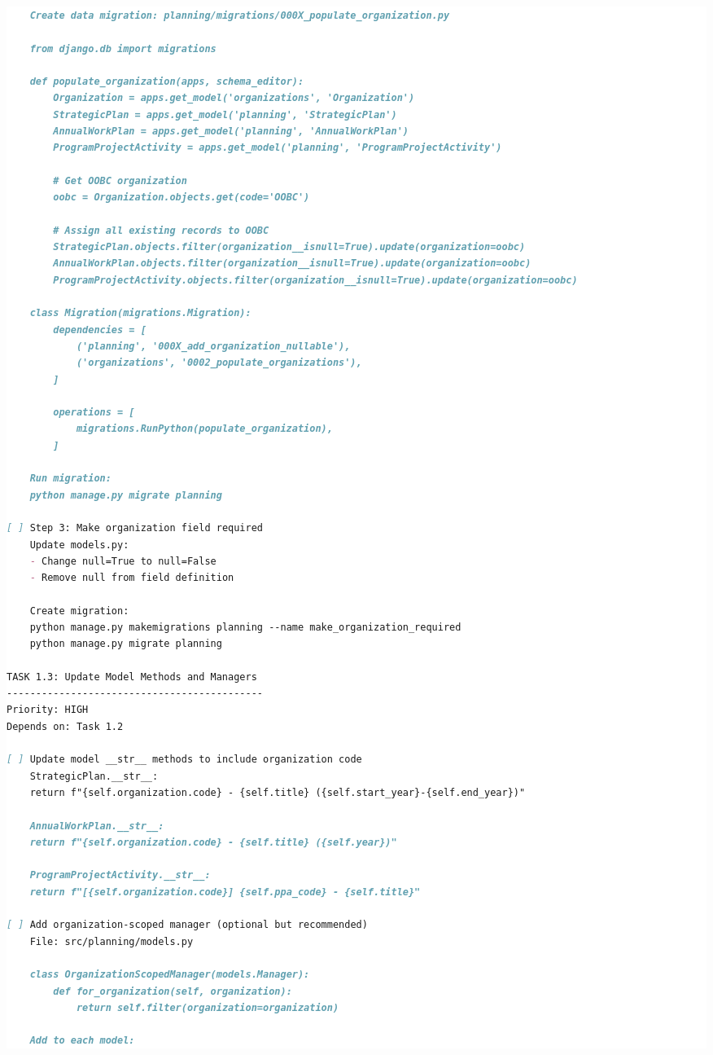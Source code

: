 ```markdown
    Create data migration: planning/migrations/000X_populate_organization.py

    from django.db import migrations

    def populate_organization(apps, schema_editor):
        Organization = apps.get_model('organizations', 'Organization')
        StrategicPlan = apps.get_model('planning', 'StrategicPlan')
        AnnualWorkPlan = apps.get_model('planning', 'AnnualWorkPlan')
        ProgramProjectActivity = apps.get_model('planning', 'ProgramProjectActivity')

        # Get OOBC organization
        oobc = Organization.objects.get(code='OOBC')

        # Assign all existing records to OOBC
        StrategicPlan.objects.filter(organization__isnull=True).update(organization=oobc)
        AnnualWorkPlan.objects.filter(organization__isnull=True).update(organization=oobc)
        ProgramProjectActivity.objects.filter(organization__isnull=True).update(organization=oobc)

    class Migration(migrations.Migration):
        dependencies = [
            ('planning', '000X_add_organization_nullable'),
            ('organizations', '0002_populate_organizations'),
        ]

        operations = [
            migrations.RunPython(populate_organization),
        ]

    Run migration:
    python manage.py migrate planning

[ ] Step 3: Make organization field required
    Update models.py:
    - Change null=True to null=False
    - Remove null from field definition

    Create migration:
    python manage.py makemigrations planning --name make_organization_required
    python manage.py migrate planning

TASK 1.3: Update Model Methods and Managers
--------------------------------------------
Priority: HIGH
Depends on: Task 1.2

[ ] Update model __str__ methods to include organization code
    StrategicPlan.__str__:
    return f"{self.organization.code} - {self.title} ({self.start_year}-{self.end_year})"

    AnnualWorkPlan.__str__:
    return f"{self.organization.code} - {self.title} ({self.year})"

    ProgramProjectActivity.__str__:
    return f"[{self.organization.code}] {self.ppa_code} - {self.title}"

[ ] Add organization-scoped manager (optional but recommended)
    File: src/planning/models.py

    class OrganizationScopedManager(models.Manager):
        def for_organization(self, organization):
            return self.filter(organization=organization)

    Add to each model:
```